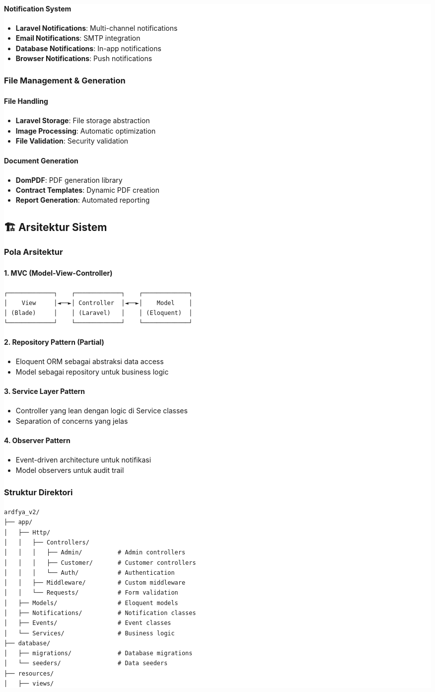 #### **Notification System**
- **Laravel Notifications**: Multi-channel notifications
- **Email Notifications**: SMTP integration
- **Database Notifications**: In-app notifications
- **Browser Notifications**: Push notifications

### **File Management & Generation**

#### **File Handling**
- **Laravel Storage**: File storage abstraction
- **Image Processing**: Automatic optimization
- **File Validation**: Security validation

#### **Document Generation**
- **DomPDF**: PDF generation library
- **Contract Templates**: Dynamic PDF creation
- **Report Generation**: Automated reporting

## 🏗️ Arsitektur Sistem

### **Pola Arsitektur**

#### **1. MVC (Model-View-Controller)**
```
┌─────────────┐    ┌─────────────┐    ┌─────────────┐
│    View     │◄──►│ Controller  │◄──►│    Model    │
│ (Blade)     │    │ (Laravel)   │    │ (Eloquent)  │
└─────────────┘    └─────────────┘    └─────────────┘
```

#### **2. Repository Pattern (Partial)**
- Eloquent ORM sebagai abstraksi data access
- Model sebagai repository untuk business logic

#### **3. Service Layer Pattern**
- Controller yang lean dengan logic di Service classes
- Separation of concerns yang jelas

#### **4. Observer Pattern**
- Event-driven architecture untuk notifikasi
- Model observers untuk audit trail

### **Struktur Direktori**

```
ardfya_v2/
├── app/
│   ├── Http/
│   │   ├── Controllers/
│   │   │   ├── Admin/          # Admin controllers
│   │   │   ├── Customer/       # Customer controllers
│   │   │   └── Auth/           # Authentication
│   │   ├── Middleware/         # Custom middleware
│   │   └── Requests/           # Form validation
│   ├── Models/                 # Eloquent models
│   ├── Notifications/          # Notification classes
│   ├── Events/                 # Event classes
│   └── Services/               # Business logic
├── database/
│   ├── migrations/             # Database migrations
│   └── seeders/                # Data seeders
├── resources/
│   ├── views/
```